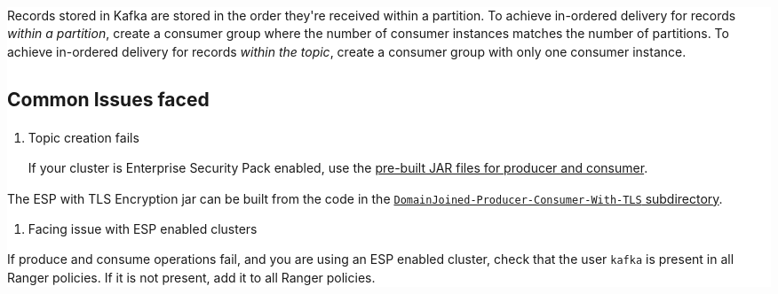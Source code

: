 Records stored in Kafka are stored in the order they're received within a partition. To achieve in-ordered delivery for records *within a partition*, create a consumer group where the number of consumer instances matches the number of partitions. To achieve in-ordered delivery for records *within the topic*, create a consumer group with only one consumer instance.

## Common Issues faced

1. Topic creation fails


    If your cluster is Enterprise Security Pack enabled, use the [pre-built JAR files for producer and consumer](https://github.com/Azure-Samples/hdinsight-kafka-java-get-started/blob/master/Prebuilt-Jars/kafka-producer-consumer-tls-esp.jar).


The ESP with TLS Encryption jar can be built from the code in the [`DomainJoined-Producer-Consumer-With-TLS` subdirectory](https://github.com/Azure-Samples/hdinsight-kafka-java-get-started/tree/master/DomainJoined-Producer-Consumer-With-TLS).


1. Facing issue with ESP enabled clusters

If produce and consume operations fail, and you are using an ESP enabled cluster, check that the user `kafka` is present in all Ranger policies. If it is not present, add it to all Ranger policies.      

